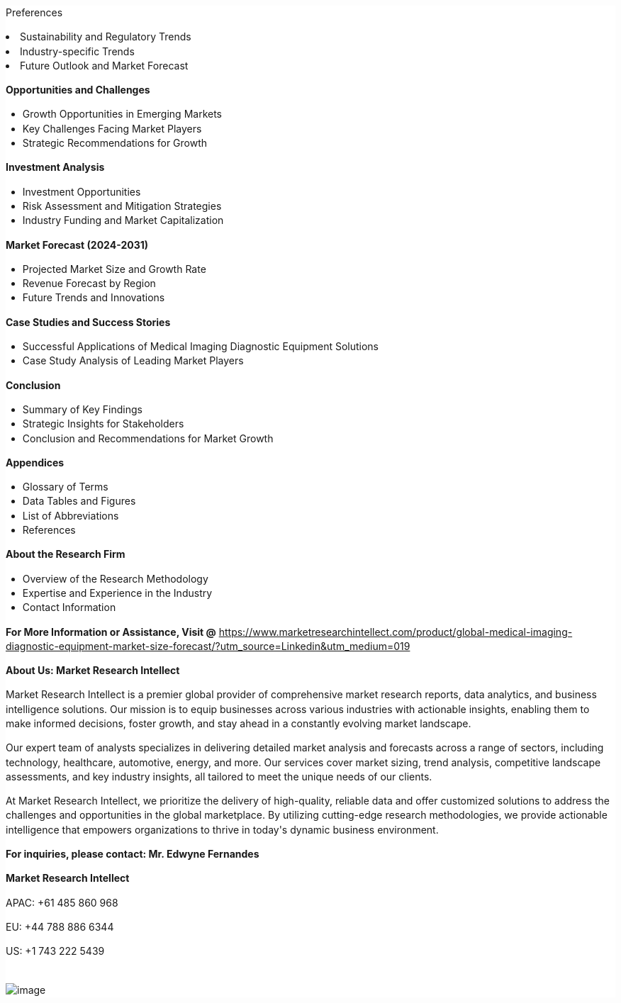 Preferences</li><li>Sustainability and Regulatory Trends</li><li>Industry-specific Trends</li><li>Future Outlook and Market Forecast</li></ul><p><strong>Opportunities and Challenges</strong></p><ul><li>Growth Opportunities in Emerging Markets</li><li>Key Challenges Facing Market Players</li><li>Strategic Recommendations for Growth</li></ul><p><strong>Investment Analysis</strong></p><ul><li>Investment Opportunities</li><li>Risk Assessment and Mitigation Strategies</li><li>Industry Funding and Market Capitalization</li></ul><p><strong>Market Forecast (2024-2031)</strong></p><ul><li>Projected Market Size and Growth Rate</li><li>Revenue Forecast by Region</li><li>Future Trends and Innovations</li></ul><p><strong>Case Studies and Success Stories</strong></p><ul><li>Successful Applications of Medical Imaging Diagnostic Equipment Solutions</li><li>Case Study Analysis of Leading Market Players</li></ul><p><strong>Conclusion</strong></p><ul><li>Summary of Key Findings</li><li>Strategic Insights for Stakeholders</li><li>Conclusion and Recommendations for Market Growth</li></ul><p><strong>Appendices</strong></p><ul><li>Glossary of Terms</li><li>Data Tables and Figures</li><li>List of Abbreviations</li><li>References</li></ul><p><strong>About the Research Firm</strong></p><ul><li>Overview of the Research Methodology</li><li>Expertise and Experience in the Industry</li><li>Contact Information</li></ul></div><div class="article-main__content" data-test-id="publishing-text-block"><p><span class="font-[700]"><strong>For More Information or Assistance, Visit @</strong>&nbsp;<a href="https://www.marketresearchintellect.com/product/global-medical-imaging-diagnostic-equipment-market-size-forecast/?utm_source=Linkedin&utm_medium=019">https://www.marketresearchintellect.com/product/global-medical-imaging-diagnostic-equipment-market-size-forecast/?utm_source=Linkedin&utm_medium=019</a></span></p><p><strong>About Us: Market Research Intellect</strong></p><p>Market Research Intellect is a premier global provider of comprehensive market research reports, data analytics, and business intelligence solutions. Our mission is to equip businesses across various industries with actionable insights, enabling them to make informed decisions, foster growth, and stay ahead in a constantly evolving market landscape.</p><p>Our expert team of analysts specializes in delivering detailed market analysis and forecasts across a range of sectors, including technology, healthcare, automotive, energy, and more. Our services cover market sizing, trend analysis, competitive landscape assessments, and key industry insights, all tailored to meet the unique needs of our clients.</p><p>At Market Research Intellect, we prioritize the delivery of high-quality, reliable data and offer customized solutions to address the challenges and opportunities in the global marketplace. By utilizing cutting-edge research methodologies, we provide actionable intelligence that empowers organizations to thrive in today's dynamic business environment.</p><p><strong>For inquiries, please contact: Mr. Edwyne Fernandes</strong></p><p><strong>Market Research Intellect</strong></p><p>APAC: +61 485 860 968</p><p>EU: +44 788 886 6344</p><p>US: +1 743 222 5439</p></div><div class="article-main__content" data-test-id="publishing-text-block">&nbsp;</div>
![image](https://github.com/user-attachments/assets/20671884-65d3-4e58-b08f-aa3f6a827d2d)
